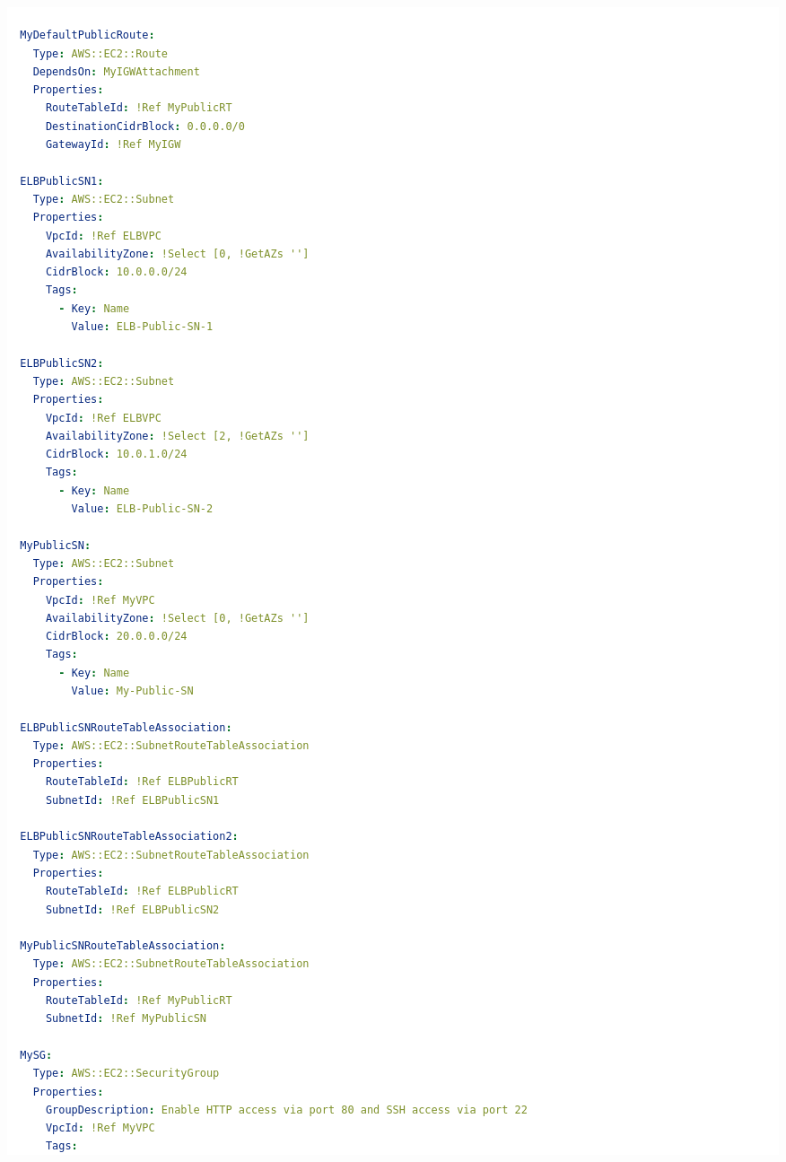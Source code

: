 ```yaml

  MyDefaultPublicRoute:
    Type: AWS::EC2::Route
    DependsOn: MyIGWAttachment
    Properties:
      RouteTableId: !Ref MyPublicRT
      DestinationCidrBlock: 0.0.0.0/0
      GatewayId: !Ref MyIGW

  ELBPublicSN1:
    Type: AWS::EC2::Subnet
    Properties:
      VpcId: !Ref ELBVPC
      AvailabilityZone: !Select [0, !GetAZs '']
      CidrBlock: 10.0.0.0/24
      Tags:
        - Key: Name
          Value: ELB-Public-SN-1

  ELBPublicSN2:
    Type: AWS::EC2::Subnet
    Properties:
      VpcId: !Ref ELBVPC
      AvailabilityZone: !Select [2, !GetAZs '']
      CidrBlock: 10.0.1.0/24
      Tags:
        - Key: Name
          Value: ELB-Public-SN-2

  MyPublicSN:
    Type: AWS::EC2::Subnet
    Properties:
      VpcId: !Ref MyVPC
      AvailabilityZone: !Select [0, !GetAZs '']
      CidrBlock: 20.0.0.0/24
      Tags:
        - Key: Name
          Value: My-Public-SN

  ELBPublicSNRouteTableAssociation:
    Type: AWS::EC2::SubnetRouteTableAssociation
    Properties:
      RouteTableId: !Ref ELBPublicRT
      SubnetId: !Ref ELBPublicSN1

  ELBPublicSNRouteTableAssociation2:
    Type: AWS::EC2::SubnetRouteTableAssociation
    Properties:
      RouteTableId: !Ref ELBPublicRT
      SubnetId: !Ref ELBPublicSN2

  MyPublicSNRouteTableAssociation:
    Type: AWS::EC2::SubnetRouteTableAssociation
    Properties:
      RouteTableId: !Ref MyPublicRT
      SubnetId: !Ref MyPublicSN

  MySG:
    Type: AWS::EC2::SecurityGroup
    Properties:
      GroupDescription: Enable HTTP access via port 80 and SSH access via port 22
      VpcId: !Ref MyVPC
      Tags:
```